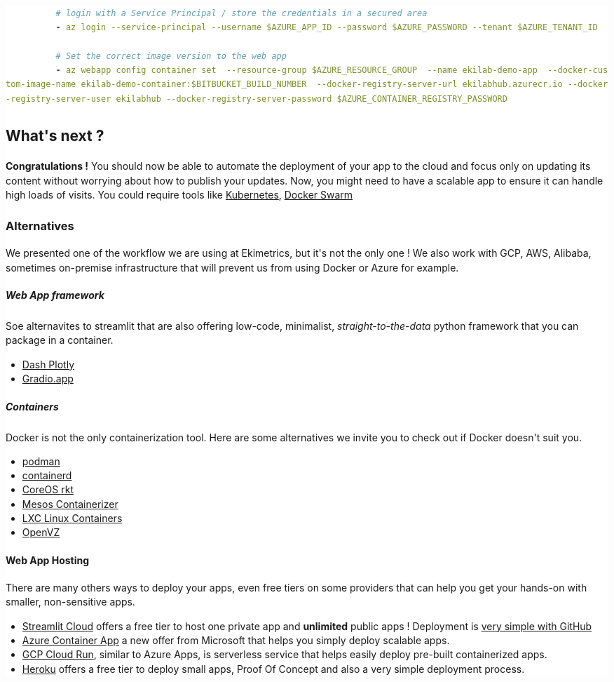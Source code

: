```yml title="bitbucket-pipelines.yml"
          # login with a Service Principal / store the credentials in a secured area
          - az login --service-principal --username $AZURE_APP_ID --password $AZURE_PASSWORD --tenant $AZURE_TENANT_ID 

          # Set the correct image version to the web app 
          - az webapp config container set  --resource-group $AZURE_RESOURCE_GROUP  --name ekilab-demo-app  --docker-custom-image-name ekilab-demo-container:$BITBUCKET_BUILD_NUMBER  --docker-registry-server-url ekilabhub.azurecr.io --docker-registry-server-user ekilabhub --docker-registry-server-password $AZURE_CONTAINER_REGISTRY_PASSWORD

```

## What's next ?
**Congratulations !** You should now be able to automate the deployment of your app to the cloud and focus only on updating its content without worrying about how to publish your updates. Now, you might need to have a scalable app to ensure it can handle high loads of visits. You could require tools like [Kubernetes](https://kubernetes.io), [Docker Swarm](https://docs.docker.com/engine/swarm/)

### Alternatives
We presented one of the workflow we are using at Ekimetrics, but it's not the only one ! We also work with GCP, AWS, Alibaba, sometimes on-premise infrastructure that will prevent us from using Docker or Azure for example.

##### Web App framework
Soe alternavites to streamlit that are also offering low-code, minimalist, _straight-to-the-data_ python framework that you can package in a container.
* [Dash Plotly](https://plotly.com/dash/)
* [Gradio.app](https://gradio.app/)

##### Containers
Docker is not the only containerization tool. Here are some alternatives we invite you to check out if Docker doesn't suit you.
* [podman](https://podman.io/)
* [containerd](https://containerd.io/)
* [CoreOS rkt](https://coreos.com/rkt/docs/latest/)
* [Mesos Containerizer](http://mesos.apache.org/documentation/latest/mesos-containerizer/)
* [LXC Linux Containers](https://linuxcontainers.org/)
* [OpenVZ](https://openvz.org/)
  
#### Web App Hosting
There are many others ways to deploy your apps, even free tiers on some providers that can help you get your hands-on with smaller, non-sensitive apps.
* [Streamlit Cloud](https://streamlit.io/cloud) offers a free tier to host one private app and **unlimited** public apps ! Deployment is [very simple with GitHub](https://s3-us-west-2.amazonaws.com/assets.streamlit.io/videos/streamlit_sharing_silent.mp4)
* [Azure Container App](https://azure.microsoft.com/en-us/services/container-apps/) a new offer from Microsoft that helps you simply deploy scalable apps.
* [GCP Cloud Run](https://cloud.google.com/run), similar to Azure Apps, is serverless service that helps easily deploy pre-built containerized apps.
* [Heroku](https://www.heroku.com/) offers a free tier to deploy small apps, Proof Of Concept and also a very simple deployment process.
